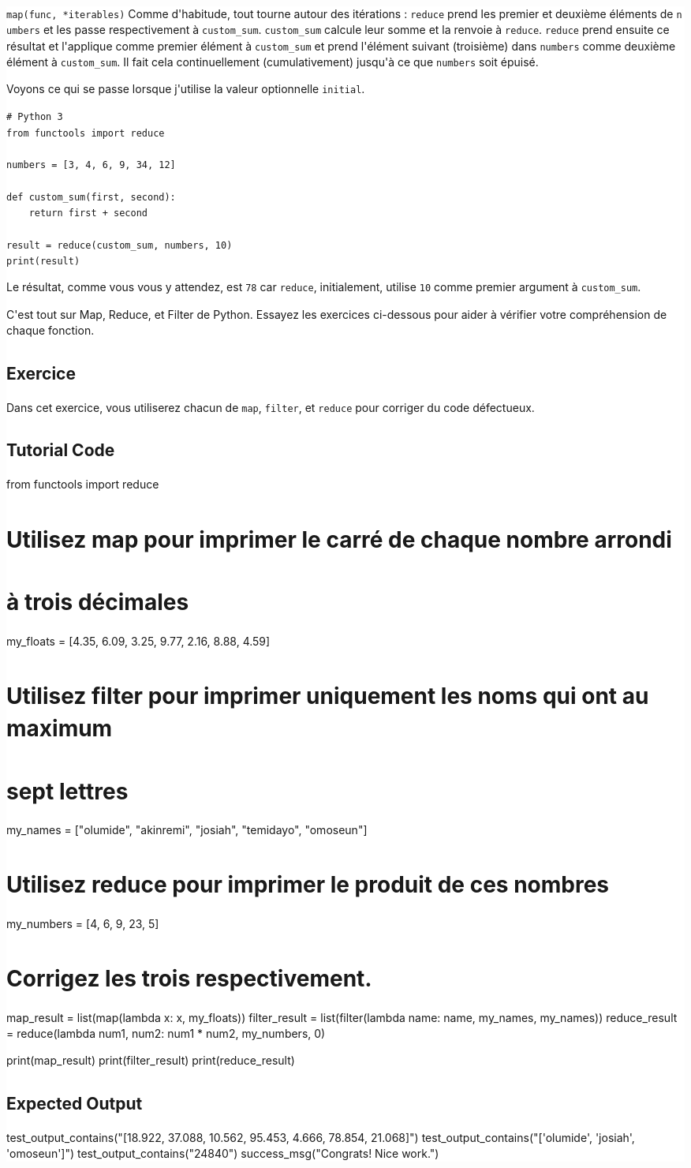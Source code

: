 ```map(func, *iterables)```
Comme d'habitude, tout tourne autour des itérations : ```reduce``` prend les premier et deuxième éléments de ```numbers``` et les passe respectivement à ```custom_sum```. ```custom_sum``` calcule leur somme et la renvoie à ```reduce```. ```reduce``` prend ensuite ce résultat et l'applique comme premier élément à ```custom_sum``` et prend l'élément suivant (troisième) dans ```numbers``` comme deuxième élément à ```custom_sum```. Il fait cela continuellement (cumulativement) jusqu'à ce que ```numbers``` soit épuisé.

Voyons ce qui se passe lorsque j'utilise la valeur optionnelle ```initial```.

    # Python 3
    from functools import reduce

    numbers = [3, 4, 6, 9, 34, 12]

    def custom_sum(first, second):
        return first + second

    result = reduce(custom_sum, numbers, 10)
    print(result)

Le résultat, comme vous vous y attendez, est ```78``` car ```reduce```, initialement, utilise ```10``` comme premier argument à ```custom_sum```.

C'est tout sur Map, Reduce, et Filter de Python. Essayez les exercices ci-dessous pour aider à vérifier votre compréhension de chaque fonction.

Exercice
--------

Dans cet exercice, vous utiliserez chacun de ```map```, ```filter```, et ```reduce``` pour corriger du code défectueux.

Tutorial Code
-------------
from functools import reduce 

# Utilisez map pour imprimer le carré de chaque nombre arrondi
# à trois décimales
my_floats = [4.35, 6.09, 3.25, 9.77, 2.16, 8.88, 4.59]

# Utilisez filter pour imprimer uniquement les noms qui ont au maximum
# sept lettres
my_names = ["olumide", "akinremi", "josiah", "temidayo", "omoseun"]

# Utilisez reduce pour imprimer le produit de ces nombres
my_numbers = [4, 6, 9, 23, 5]

# Corrigez les trois respectivement.
map_result = list(map(lambda x: x, my_floats))
filter_result = list(filter(lambda name: name, my_names, my_names))
reduce_result = reduce(lambda num1, num2: num1 * num2, my_numbers, 0)

print(map_result)
print(filter_result)
print(reduce_result)

Expected Output
---------------
test_output_contains("[18.922, 37.088, 10.562, 95.453, 4.666, 78.854, 21.068]")
test_output_contains("['olumide', 'josiah', 'omoseun']")
test_output_contains("24840")
success_msg("Congrats! Nice work.")

```